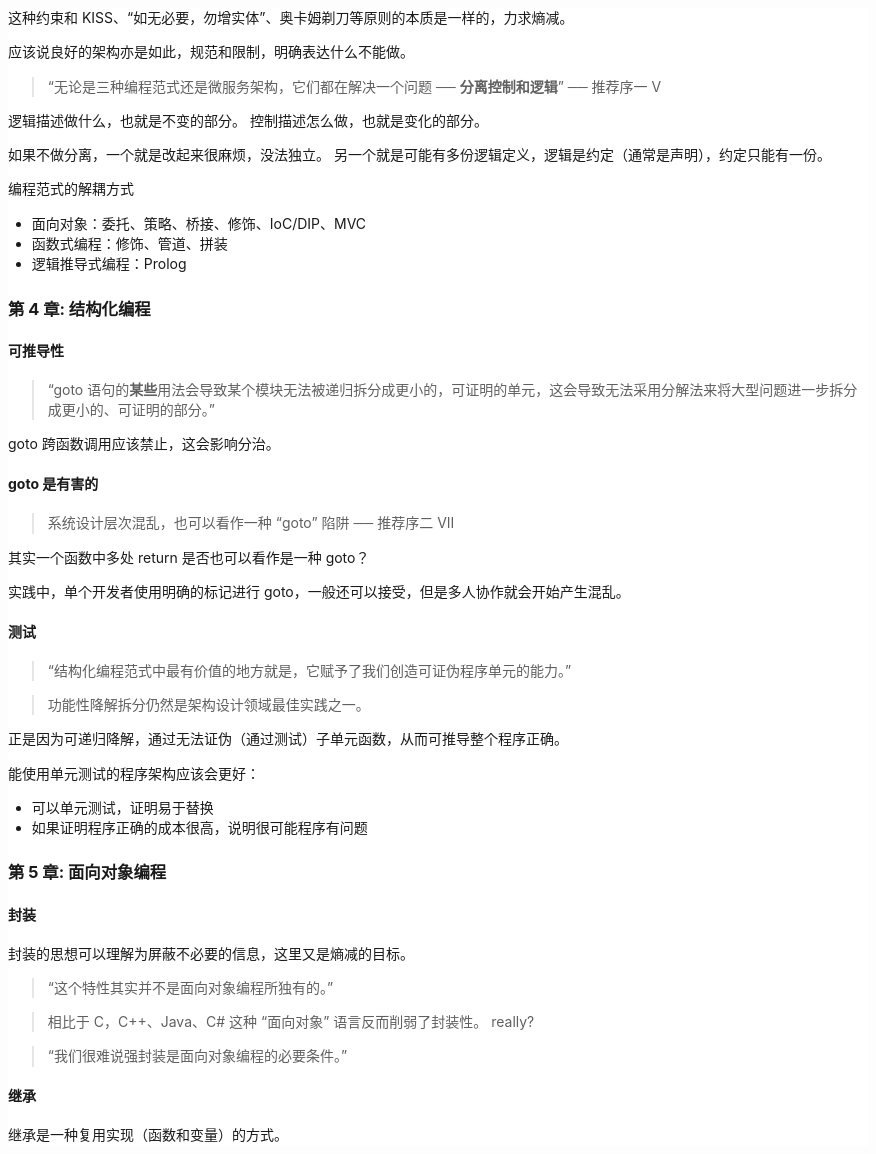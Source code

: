 这种约束和 KISS、“如无必要，勿增实体”、奥卡姆剃刀等原则的本质是一样的，力求熵减。

应该说良好的架构亦是如此，规范和限制，明确表达什么不能做。

> “无论是三种编程范式还是微服务架构，它们都在解决一个问题 ── **分离控制和逻辑**” ── 推荐序一 V

逻辑描述做什么，也就是不变的部分。
控制描述怎么做，也就是变化的部分。

如果不做分离，一个就是改起来很麻烦，没法独立。
另一个就是可能有多份逻辑定义，逻辑是约定（通常是声明），约定只能有一份。

编程范式的解耦方式
* 面向对象：委托、策略、桥接、修饰、IoC/DIP、MVC
* 函数式编程：修饰、管道、拼装
* 逻辑推导式编程：Prolog


### 第 4 章: 结构化编程

#### 可推导性
> “goto 语句的**某些**用法会导致某个模块无法被递归拆分成更小的，可证明的单元，这会导致无法采用分解法来将大型问题进一步拆分成更小的、可证明的部分。”

goto 跨函数调用应该禁止，这会影响分治。

#### goto 是有害的 
> 系统设计层次混乱，也可以看作一种 “goto” 陷阱 ── 推荐序二 VII

其实一个函数中多处 return 是否也可以看作是一种 goto？

实践中，单个开发者使用明确的标记进行 goto，一般还可以接受，但是多人协作就会开始产生混乱。

#### 测试
> “结构化编程范式中最有价值的地方就是，它赋予了我们创造可证伪程序单元的能力。”

> 功能性降解拆分仍然是架构设计领域最佳实践之一。

正是因为可递归降解，通过无法证伪（通过测试）子单元函数，从而可推导整个程序正确。

能使用单元测试的程序架构应该会更好：
* 可以单元测试，证明易于替换
* 如果证明程序正确的成本很高，说明很可能程序有问题


### 第 5 章: 面向对象编程
#### 封装
封装的思想可以理解为屏蔽不必要的信息，这里又是熵减的目标。

> “这个特性其实并不是面向对象编程所独有的。”

> 相比于 C，C++、Java、C# 这种 “面向对象” 语言反而削弱了封装性。
really?

> “我们很难说强封装是面向对象编程的必要条件。”

#### 继承
继承是一种复用实现（函数和变量）的方式。
